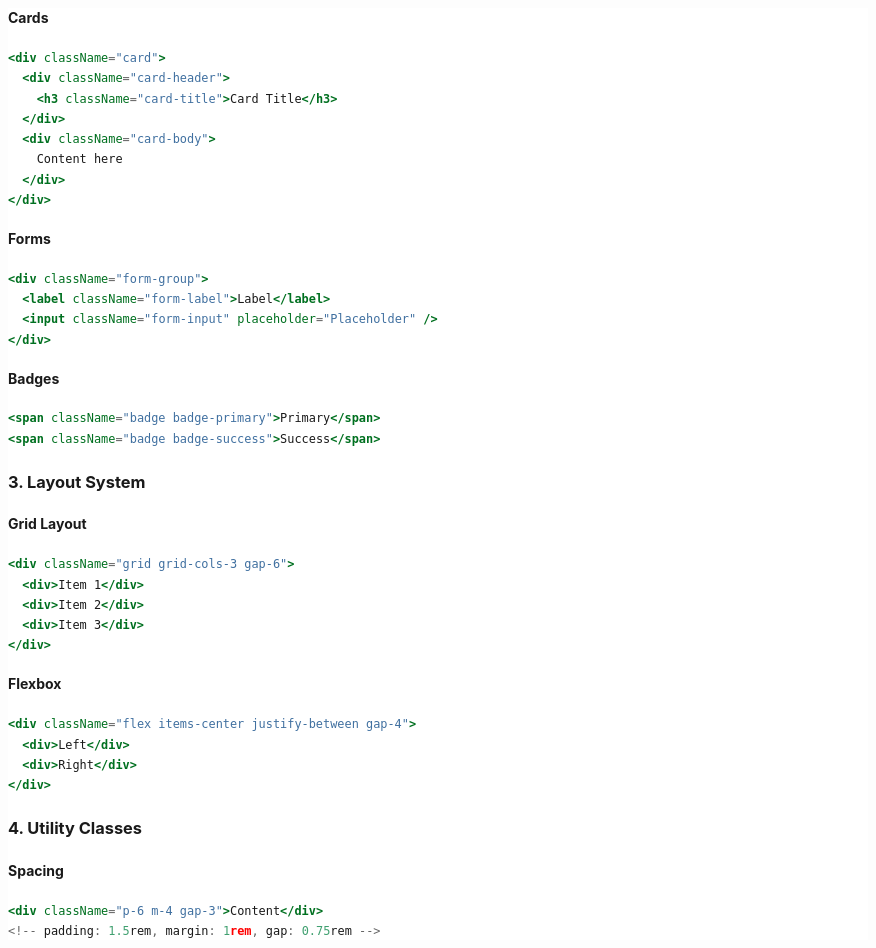#### Cards
```jsx
<div className="card">
  <div className="card-header">
    <h3 className="card-title">Card Title</h3>
  </div>
  <div className="card-body">
    Content here
  </div>
</div>
```

#### Forms
```jsx
<div className="form-group">
  <label className="form-label">Label</label>
  <input className="form-input" placeholder="Placeholder" />
</div>
```

#### Badges
```jsx
<span className="badge badge-primary">Primary</span>
<span className="badge badge-success">Success</span>
```

### 3. Layout System

#### Grid Layout
```jsx
<div className="grid grid-cols-3 gap-6">
  <div>Item 1</div>
  <div>Item 2</div>
  <div>Item 3</div>
</div>
```

#### Flexbox
```jsx
<div className="flex items-center justify-between gap-4">
  <div>Left</div>
  <div>Right</div>
</div>
```

### 4. Utility Classes

#### Spacing
```jsx
<div className="p-6 m-4 gap-3">Content</div>
<!-- padding: 1.5rem, margin: 1rem, gap: 0.75rem -->
```
